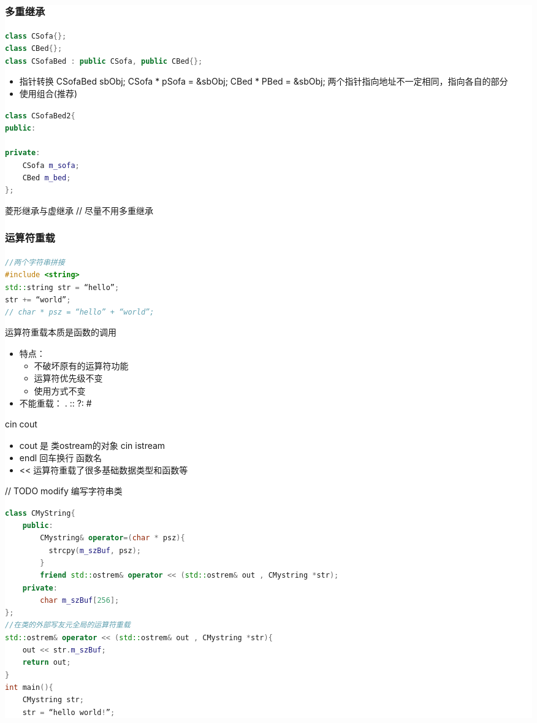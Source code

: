 
###	多重继承
```cpp
class CSofa{};
class CBed{};
class CSofaBed : public CSofa, public CBed{};
```
- 指针转换
CSofaBed sbObj;
CSofa * pSofa = &sbObj;
CBed * PBed = &sbObj;
两个指针指向地址不一定相同，指向各自的部分
- 使用组合(推荐)
```cpp
class CSofaBed2{
public:

private:
    CSofa m_sofa;
    CBed m_bed;
};
```

菱形继承与虚继承 // 尽量不用多重继承


###	运算符重载
```cpp
//两个字符串拼接
#include <string>
std::string str = “hello”;
str += “world”;
// char * psz = “hello” + “world”;
```
运算符重载本质是函数的调用
- 特点：
  - 不破坏原有的运算符功能
  - 运算符优先级不变
  - 使用方式不变
- 不能重载： .    ::   ?:   #


cin  cout
- cout 是 类ostream的对象 cin   istream
- endl 回车换行  函数名
- <<    运算符重载了很多基础数据类型和函数等

// TODO modify
编写字符串类
```cpp
class CMyString{
    public:
        CMystring& operator=(char * psz){
          strcpy(m_szBuf, psz);
        }
        friend std::ostrem& operator << (std::ostrem& out , CMystring *str);
    private:
        char m_szBuf[256];
};
//在类的外部写友元全局的运算符重载
std::ostrem& operator << (std::ostrem& out , CMystring *str){
    out << str.m_szBuf;
    return out;
}
int main(){
    CMystring str;
    str = “hello world!”;
```